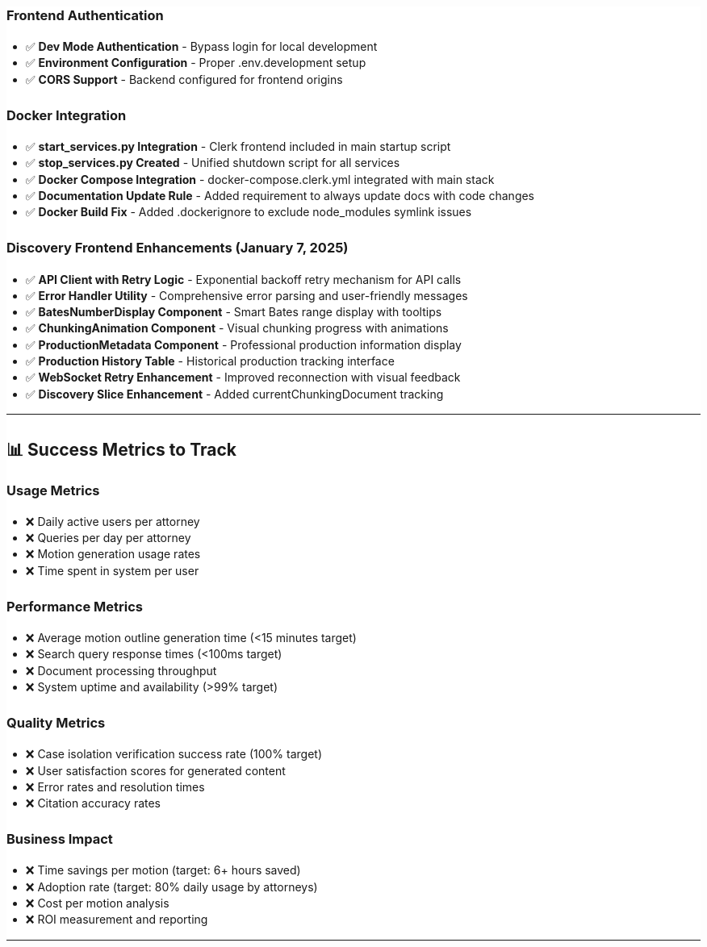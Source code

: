 ### Frontend Authentication
- ✅ **Dev Mode Authentication** - Bypass login for local development
- ✅ **Environment Configuration** - Proper .env.development setup
- ✅ **CORS Support** - Backend configured for frontend origins

### Docker Integration
- ✅ **start_services.py Integration** - Clerk frontend included in main startup script
- ✅ **stop_services.py Created** - Unified shutdown script for all services
- ✅ **Docker Compose Integration** - docker-compose.clerk.yml integrated with main stack
- ✅ **Documentation Update Rule** - Added requirement to always update docs with code changes
- ✅ **Docker Build Fix** - Added .dockerignore to exclude node_modules symlink issues

### Discovery Frontend Enhancements (January 7, 2025)
- ✅ **API Client with Retry Logic** - Exponential backoff retry mechanism for API calls
- ✅ **Error Handler Utility** - Comprehensive error parsing and user-friendly messages
- ✅ **BatesNumberDisplay Component** - Smart Bates range display with tooltips
- ✅ **ChunkingAnimation Component** - Visual chunking progress with animations
- ✅ **ProductionMetadata Component** - Professional production information display
- ✅ **Production History Table** - Historical production tracking interface
- ✅ **WebSocket Retry Enhancement** - Improved reconnection with visual feedback
- ✅ **Discovery Slice Enhancement** - Added currentChunkingDocument tracking

---

## 📊 **Success Metrics to Track**

### Usage Metrics
- ❌ Daily active users per attorney
- ❌ Queries per day per attorney  
- ❌ Motion generation usage rates
- ❌ Time spent in system per user

### Performance Metrics  
- ❌ Average motion outline generation time (<15 minutes target)
- ❌ Search query response times (<100ms target)
- ❌ Document processing throughput
- ❌ System uptime and availability (>99% target)

### Quality Metrics
- ❌ Case isolation verification success rate (100% target)
- ❌ User satisfaction scores for generated content
- ❌ Error rates and resolution times
- ❌ Citation accuracy rates

### Business Impact
- ❌ Time savings per motion (target: 6+ hours saved)
- ❌ Adoption rate (target: 80% daily usage by attorneys)
- ❌ Cost per motion analysis
- ❌ ROI measurement and reporting

---